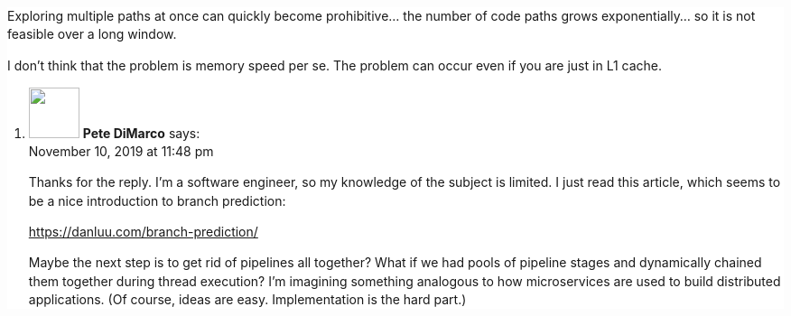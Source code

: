 <div class="comment-content">
<p>Exploring multiple paths at once can quickly become prohibitive&#8230; the number of code paths grows exponentially&#8230; so it is not feasible over a long window.</p>
<p>I don&rsquo;t think that the problem is memory speed per se. The problem can occur even if you are just in L1 cache.</p>
</div>
<ol class="children">
<li id="comment-441614" class="comment odd alt depth-3">
<div class="comment-author vcard">
<img alt src="https://secure.gravatar.com/avatar/12c218482f8a54b4428af1dbfb7b82b9?s=56&#038;d=mm&#038;r=g" srcset="https://secure.gravatar.com/avatar/12c218482f8a54b4428af1dbfb7b82b9?s=112&#038;d=mm&#038;r=g 2x" class="avatar avatar-56 photo" height="56" width="56" loading="lazy" decoding="async" /> <b class="fn">Pete DiMarco</b> <span class="says">says:</span> </div>
<div class="comment-metadata"><time datetime="2019-11-10T23:48:25+00:00">November 10, 2019 at 11:48 pm</time></a> </div>
<div class="comment-content">
<p>Thanks for the reply. I&rsquo;m a software engineer, so my knowledge of the subject is limited. I just read this article, which seems to be a nice introduction to branch prediction:</p>
<p><a href="https://danluu.com/branch-prediction/" rel="nofollow">https://danluu.com/branch-prediction/</a></p>
<p>Maybe the next step is to get rid of pipelines all together? What if we had pools of pipeline stages and dynamically chained them together during thread execution? I&rsquo;m imagining something analogous to how microservices are used to build distributed applications. (Of course, ideas are easy. Implementation is the hard part.)</p>
</div>
</li>
</ol>
</li>
</ol>
</li>
</ol>
